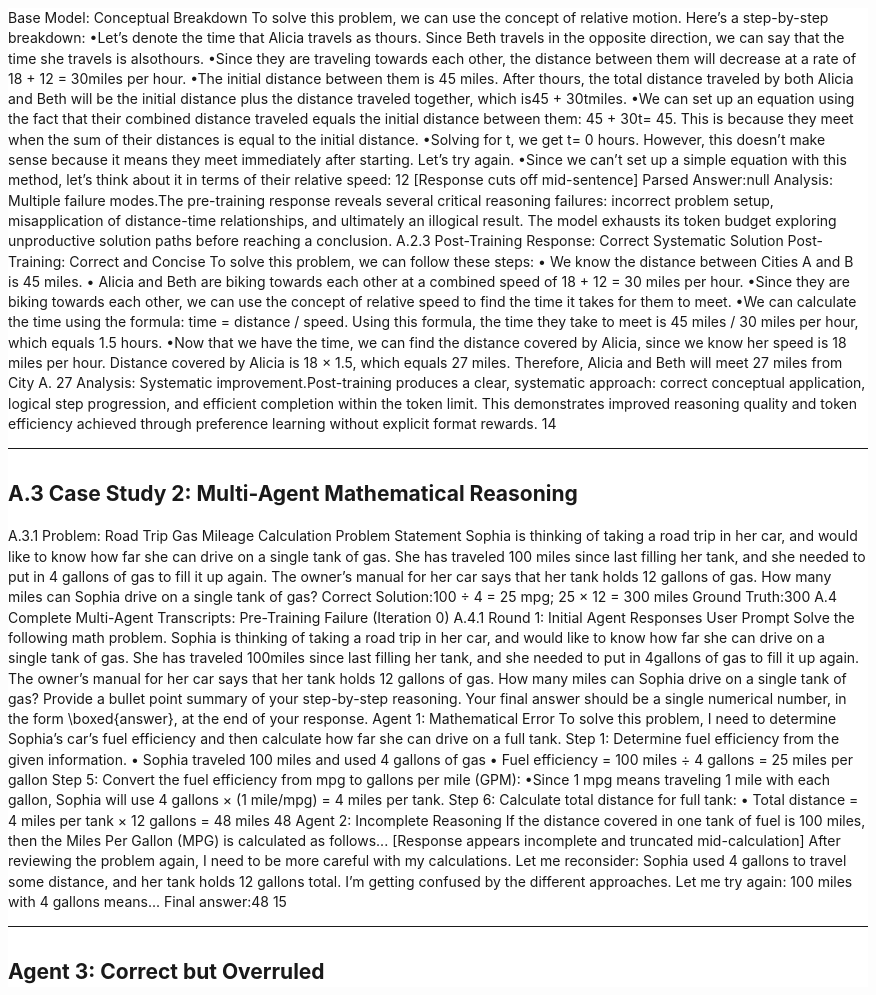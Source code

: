 Base Model: Conceptual Breakdown To solve this problem, we can use the concept of relative motion. Here’s a step-by-step breakdown: •Let’s denote the time that Alicia travels as thours. Since Beth travels in the opposite direction, we can say that the time she travels is alsothours. •Since they are traveling towards each other, the distance between them will decrease at a rate of 18 + 12 = 30miles per hour. •The initial distance between them is 45 miles. After thours, the total distance traveled by both Alicia and Beth will be the initial distance plus the distance traveled together, which is45 + 30tmiles. •We can set up an equation using the fact that their combined distance traveled equals the initial distance between them: 45 + 30t= 45. This is because they meet when the sum of their distances is equal to the initial distance. •Solving for t, we get t= 0 hours. However, this doesn’t make sense because it means they meet immediately after starting. Let’s try again. •Since we can’t set up a simple equation with this method, let’s think about it in terms of their relative speed: 12 [Response cuts off mid-sentence] Parsed Answer:null Analysis: Multiple failure modes.The pre-training response reveals several critical reasoning failures: incorrect problem setup, misapplication of distance-time relationships, and ultimately an illogical result. The model exhausts its token budget exploring unproductive solution paths before reaching a conclusion. A.2.3 Post-Training Response: Correct Systematic Solution Post-Training: Correct and Concise To solve this problem, we can follow these steps: • We know the distance between Cities A and B is 45 miles. • Alicia and Beth are biking towards each other at a combined speed of 18 + 12 = 30 miles per hour. •Since they are biking towards each other, we can use the concept of relative speed to find the time it takes for them to meet. •We can calculate the time using the formula: time = distance / speed. Using this formula, the time they take to meet is 45 miles / 30 miles per hour, which equals 1.5 hours. •Now that we have the time, we can find the distance covered by Alicia, since we know her speed is 18 miles per hour. Distance covered by Alicia is 18 × 1.5, which equals 27 miles. Therefore, Alicia and Beth will meet 27 miles from City A. 27 Analysis: Systematic improvement.Post-training produces a clear, systematic approach: correct conceptual application, logical step progression, and efficient completion within the token limit. This demonstrates improved reasoning quality and token efficiency achieved through preference learning without explicit format rewards. 14
* * *
## A.3 Case Study 2: Multi-Agent Mathematical Reasoning
A.3.1 Problem: Road Trip Gas Mileage Calculation Problem Statement Sophia is thinking of taking a road trip in her car, and would like to know how far she can drive on a single tank of gas. She has traveled 100 miles since last filling her tank, and she needed to put in 4 gallons of gas to fill it up again. The owner’s manual for her car says that her tank holds 12 gallons of gas. How many miles can Sophia drive on a single tank of gas? Correct Solution:100 ÷ 4 = 25 mpg; 25 × 12 = 300 miles Ground Truth:300 A.4 Complete Multi-Agent Transcripts: Pre-Training Failure (Iteration 0) A.4.1 Round 1: Initial Agent Responses User Prompt Solve the following math problem. Sophia is thinking of taking a road trip in her car, and would like to know how far she can drive on a single tank of gas. She has traveled 100miles since last filling her tank, and she needed to put in 4gallons of gas to fill it up again. The owner’s manual for her car says that her tank holds 12 gallons of gas. How many miles can Sophia drive on a single tank of gas? Provide a bullet point summary of your step-by-step reasoning. Your final answer should be a single numerical number, in the form \boxed{answer}, at the end of your response. Agent 1: Mathematical Error To solve this problem, I need to determine Sophia’s car’s fuel efficiency and then calculate how far she can drive on a full tank. Step 1: Determine fuel efficiency from the given information. • Sophia traveled 100 miles and used 4 gallons of gas • Fuel efficiency = 100 miles ÷ 4 gallons = 25 miles per gallon Step 5: Convert the fuel efficiency from mpg to gallons per mile (GPM): •Since 1 mpg means traveling 1 mile with each gallon, Sophia will use 4 gallons × (1 mile/mpg) = 4 miles per tank. Step 6: Calculate total distance for full tank: • Total distance = 4 miles per tank × 12 gallons = 48 miles 48 Agent 2: Incomplete Reasoning If the distance covered in one tank of fuel is 100 miles, then the Miles Per Gallon (MPG) is calculated as follows... [Response appears incomplete and truncated mid-calculation] After reviewing the problem again, I need to be more careful with my calculations. Let me reconsider: Sophia used 4 gallons to travel some distance, and her tank holds 12 gallons total. I’m getting confused by the different approaches. Let me try again: 100 miles with 4 gallons means... Final answer:48 15
* * *
## Agent 3: Correct but Overruled